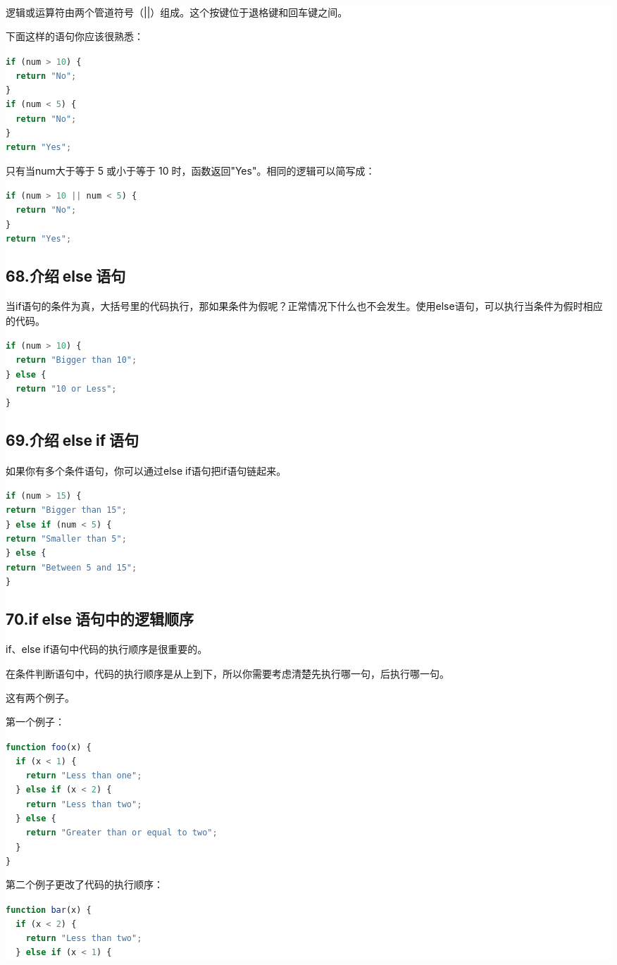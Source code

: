 逻辑或运算符由两个管道符号（||）组成。这个按键位于退格键和回车键之间。

下面这样的语句你应该很熟悉：
```javascript
if (num > 10) {
  return "No";
}
if (num < 5) {
  return "No";
}
return "Yes";
```
只有当num大于等于 5 或小于等于 10 时，函数返回"Yes"。相同的逻辑可以简写成：
```javascript
if (num > 10 || num < 5) {
  return "No";
}
return "Yes";
```
## 68.介绍 else 语句
当if语句的条件为真，大括号里的代码执行，那如果条件为假呢？正常情况下什么也不会发生。使用else语句，可以执行当条件为假时相应的代码。
```javascript
if (num > 10) {
  return "Bigger than 10";
} else {
  return "10 or Less";
}
```
## 69.介绍 else if 语句

如果你有多个条件语句，你可以通过else if语句把if语句链起来。
```javascript
if (num > 15) {
return "Bigger than 15";
} else if (num < 5) {
return "Smaller than 5";
} else {
return "Between 5 and 15";
}
```
## 70.if else 语句中的逻辑顺序
if、else if语句中代码的执行顺序是很重要的。

在条件判断语句中，代码的执行顺序是从上到下，所以你需要考虑清楚先执行哪一句，后执行哪一句。

这有两个例子。

第一个例子：
```javascript
function foo(x) {
  if (x < 1) {
    return "Less than one";
  } else if (x < 2) {
    return "Less than two";
  } else {
    return "Greater than or equal to two";
  }
}
```
第二个例子更改了代码的执行顺序：
```javascript
function bar(x) {
  if (x < 2) {
    return "Less than two";
  } else if (x < 1) {
```